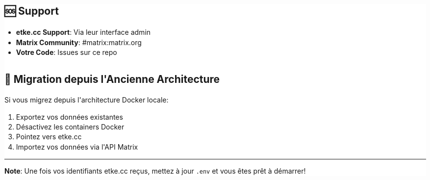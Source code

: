## 🆘 Support

- **etke.cc Support**: Via leur interface admin
- **Matrix Community**: #matrix:matrix.org
- **Votre Code**: Issues sur ce repo

## 🔄 Migration depuis l'Ancienne Architecture

Si vous migrez depuis l'architecture Docker locale:

1. Exportez vos données existantes
2. Désactivez les containers Docker
3. Pointez vers etke.cc
4. Importez vos données via l'API Matrix

---

**Note**: Une fois vos identifiants etke.cc reçus, mettez à jour `.env` et vous êtes prêt à démarrer!